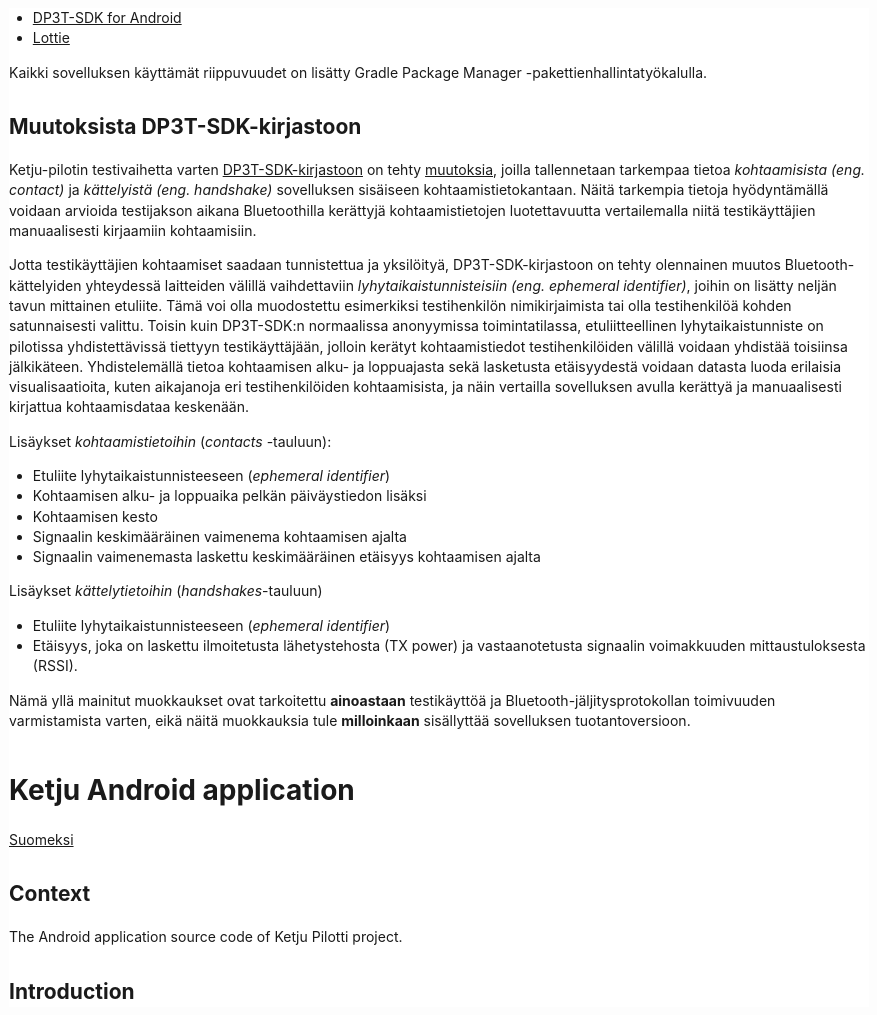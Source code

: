 - [DP3T-SDK for Android](https://github.com/ketjusovellus/dp3t-sdk-android)
- [Lottie](https://github.com/airbnb/lottie-android)

Kaikki sovelluksen käyttämät riippuvuudet on lisätty Gradle Package Manager -pakettienhallintatyökalulla.

## Muutoksista DP3T-SDK-kirjastoon

Ketju-pilotin testivaihetta varten [DP3T-SDK-kirjastoon](https://github.com/DP-3T/dp3t-sdk-android) on tehty [muutoksia](https://github.com/ketjusovellus/dp3t-sdk-android), joilla tallennetaan tarkempaa tietoa *kohtaamisista (eng. contact)* ja *kättelyistä (eng. handshake)* sovelluksen sisäiseen kohtaamistietokantaan. Näitä tarkempia tietoja hyödyntämällä voidaan arvioida testijakson aikana Bluetoothilla kerättyjä kohtaamistietojen luotettavuutta vertailemalla niitä testikäyttäjien manuaalisesti kirjaamiin kohtaamisiin.

Jotta testikäyttäjien kohtaamiset saadaan tunnistettua ja yksilöityä, DP3T-SDK-kirjastoon on tehty olennainen muutos Bluetooth-kättelyiden yhteydessä laitteiden välillä vaihdettaviin *lyhytaikaistunnisteisiin (eng. ephemeral identifier)*, joihin on lisätty neljän tavun mittainen etuliite. Tämä voi olla muodostettu esimerkiksi testihenkilön nimikirjaimista tai olla testihenkilöä kohden satunnaisesti valittu. Toisin kuin DP3T-SDK:n normaalissa anonyymissa toimintatilassa, etuliitteellinen lyhytaikaistunniste on pilotissa yhdistettävissä tiettyyn testikäyttäjään, jolloin kerätyt kohtaamistiedot testihenkilöiden välillä voidaan yhdistää toisiinsa jälkikäteen. Yhdistelemällä tietoa kohtaamisen alku- ja loppuajasta sekä lasketusta etäisyydestä voidaan datasta luoda erilaisia visualisaatioita, kuten aikajanoja eri testihenkilöiden kohtaamisista, ja näin vertailla sovelluksen avulla kerättyä ja manuaalisesti kirjattua kohtaamisdataa keskenään.

Lisäykset *kohtaamistietoihin* (*contacts* -tauluun):

- Etuliite lyhytaikaistunnisteeseen (*ephemeral identifier*)
- Kohtaamisen alku- ja loppuaika pelkän päiväystiedon lisäksi
- Kohtaamisen kesto
- Signaalin keskimääräinen vaimenema kohtaamisen ajalta
- Signaalin vaimenemasta laskettu keskimääräinen etäisyys kohtaamisen ajalta

Lisäykset *kättelytietoihin* (*handshakes*-tauluun)

- Etuliite lyhytaikaistunnisteeseen (*ephemeral identifier*)
- Etäisyys, joka on laskettu ilmoitetusta lähetystehosta (TX power) ja vastaanotetusta signaalin voimakkuuden mittaustuloksesta (RSSI).

Nämä yllä mainitut muokkaukset ovat tarkoitettu **ainoastaan** testikäyttöä ja Bluetooth-jäljitysprotokollan toimivuuden varmistamista varten, eikä näitä muokkauksia tule **milloinkaan** sisällyttää sovelluksen tuotantoversioon.

# Ketju Android application

[Suomeksi](#ketju-android-sovellus)

## Context

The Android application source code of Ketju Pilotti project.

## Introduction
